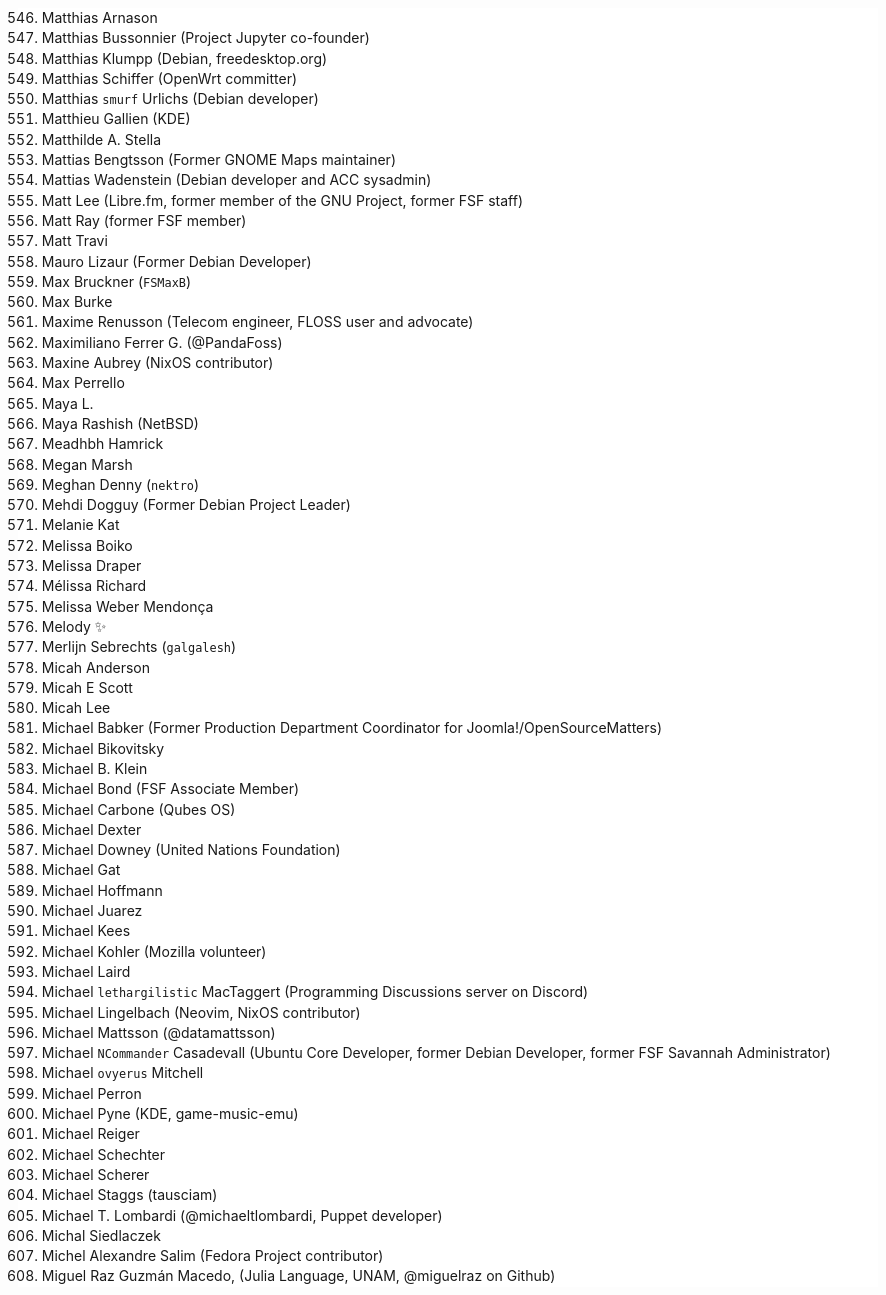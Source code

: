 546. Matthias Arnason
547. Matthias Bussonnier (Project Jupyter co-founder)
548. Matthias Klumpp (Debian, freedesktop.org)
549. Matthias Schiffer (OpenWrt committer)
550. Matthias `smurf` Urlichs (Debian developer)
551. Matthieu Gallien (KDE)
552. Matthilde A. Stella
553. Mattias Bengtsson (Former GNOME Maps maintainer)
554. Mattias Wadenstein (Debian developer and ACC sysadmin)
555. Matt Lee (Libre.fm, former member of the GNU Project, former FSF staff)
556. Matt Ray (former FSF member)
557. Matt Travi
558. Mauro Lizaur (Former Debian Developer)
559. Max Bruckner (`FSMaxB`)
560. Max Burke
561. Maxime Renusson (Telecom engineer, FLOSS user and advocate)
562. Maximiliano Ferrer G. (@PandaFoss)
563. Maxine Aubrey (NixOS contributor)
564. Max Perrello
565. Maya L.
566. Maya Rashish (NetBSD)
567. Meadhbh Hamrick
568. Megan Marsh
569. Meghan Denny (`nektro`)
570. Mehdi Dogguy (Former Debian Project Leader)
571. Melanie Kat
572. Melissa Boiko
573. Melissa Draper
574. Mélissa Richard
575. Melissa Weber Mendonça
576. Melody ✨
577. Merlijn Sebrechts (`galgalesh`)
578. Micah Anderson
579. Micah E Scott
580. Micah Lee
581. Michael Babker (Former Production Department Coordinator for Joomla!/OpenSourceMatters)
582. Michael Bikovitsky
583. Michael B. Klein
584. Michael Bond (FSF Associate Member)
585. Michael Carbone (Qubes OS)
586. Michael Dexter
587. Michael Downey (United Nations Foundation)
588. Michael Gat
589. Michael Hoffmann
590. Michael Juarez
591. Michael Kees
592. Michael Kohler (Mozilla volunteer)
593. Michael Laird
594. Michael `lethargilistic` MacTaggert (Programming Discussions server on Discord)
595. Michael Lingelbach (Neovim, NixOS contributor)
596. Michael Mattsson (@datamattsson)
597. Michael `NCommander` Casadevall (Ubuntu Core Developer, former Debian Developer, former FSF Savannah Administrator)
598. Michael `ovyerus` Mitchell
599. Michael Perron
600. Michael Pyne (KDE, game-music-emu)
601. Michael Reiger
602. Michael Schechter
603. Michael Scherer
604. Michael Staggs (tausciam)
605. Michael T. Lombardi (@michaeltlombardi, Puppet developer)
606. Michal Siedlaczek
607. Michel Alexandre Salim (Fedora Project contributor)
608. Miguel Raz Guzmán Macedo, (Julia Language, UNAM, @miguelraz on Github)   